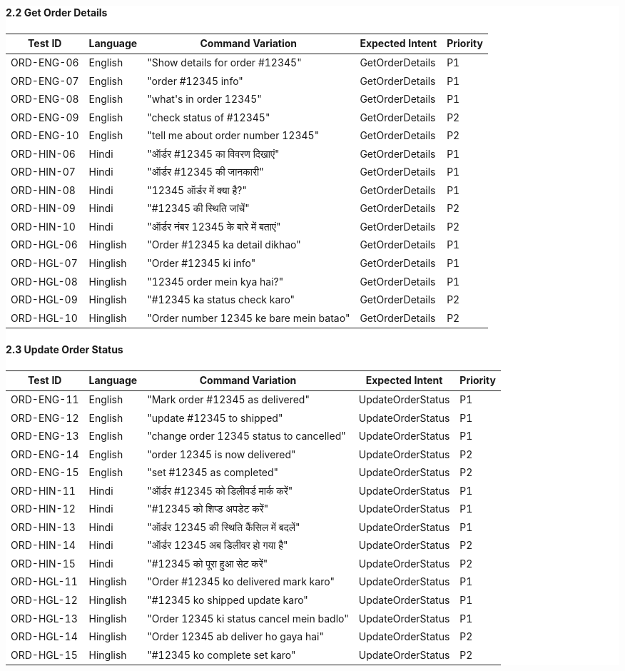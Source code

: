 #### 2.2 Get Order Details

| Test ID | Language | Command Variation | Expected Intent | Priority |
|---------|----------|-------------------|----------------|----------|
| ORD-ENG-06 | English | "Show details for order #12345" | GetOrderDetails | P1 |
| ORD-ENG-07 | English | "order #12345 info" | GetOrderDetails | P1 |
| ORD-ENG-08 | English | "what's in order 12345" | GetOrderDetails | P1 |
| ORD-ENG-09 | English | "check status of #12345" | GetOrderDetails | P2 |
| ORD-ENG-10 | English | "tell me about order number 12345" | GetOrderDetails | P2 |
| ORD-HIN-06 | Hindi | "ऑर्डर #12345 का विवरण दिखाएं" | GetOrderDetails | P1 |
| ORD-HIN-07 | Hindi | "ऑर्डर #12345 की जानकारी" | GetOrderDetails | P1 |
| ORD-HIN-08 | Hindi | "12345 ऑर्डर में क्या है?" | GetOrderDetails | P1 |
| ORD-HIN-09 | Hindi | "#12345 की स्थिति जांचें" | GetOrderDetails | P2 |
| ORD-HIN-10 | Hindi | "ऑर्डर नंबर 12345 के बारे में बताएं" | GetOrderDetails | P2 |
| ORD-HGL-06 | Hinglish | "Order #12345 ka detail dikhao" | GetOrderDetails | P1 |
| ORD-HGL-07 | Hinglish | "Order #12345 ki info" | GetOrderDetails | P1 |
| ORD-HGL-08 | Hinglish | "12345 order mein kya hai?" | GetOrderDetails | P1 |
| ORD-HGL-09 | Hinglish | "#12345 ka status check karo" | GetOrderDetails | P2 |
| ORD-HGL-10 | Hinglish | "Order number 12345 ke bare mein batao" | GetOrderDetails | P2 |

#### 2.3 Update Order Status

| Test ID | Language | Command Variation | Expected Intent | Priority |
|---------|----------|-------------------|----------------|----------|
| ORD-ENG-11 | English | "Mark order #12345 as delivered" | UpdateOrderStatus | P1 |
| ORD-ENG-12 | English | "update #12345 to shipped" | UpdateOrderStatus | P1 |
| ORD-ENG-13 | English | "change order 12345 status to cancelled" | UpdateOrderStatus | P1 |
| ORD-ENG-14 | English | "order 12345 is now delivered" | UpdateOrderStatus | P2 |
| ORD-ENG-15 | English | "set #12345 as completed" | UpdateOrderStatus | P2 |
| ORD-HIN-11 | Hindi | "ऑर्डर #12345 को डिलीवर्ड मार्क करें" | UpdateOrderStatus | P1 |
| ORD-HIN-12 | Hindi | "#12345 को शिप्ड अपडेट करें" | UpdateOrderStatus | P1 |
| ORD-HIN-13 | Hindi | "ऑर्डर 12345 की स्थिति कैंसिल में बदलें" | UpdateOrderStatus | P1 |
| ORD-HIN-14 | Hindi | "ऑर्डर 12345 अब डिलीवर हो गया है" | UpdateOrderStatus | P2 |
| ORD-HIN-15 | Hindi | "#12345 को पूरा हुआ सेट करें" | UpdateOrderStatus | P2 |
| ORD-HGL-11 | Hinglish | "Order #12345 ko delivered mark karo" | UpdateOrderStatus | P1 |
| ORD-HGL-12 | Hinglish | "#12345 ko shipped update karo" | UpdateOrderStatus | P1 |
| ORD-HGL-13 | Hinglish | "Order 12345 ki status cancel mein badlo" | UpdateOrderStatus | P1 |
| ORD-HGL-14 | Hinglish | "Order 12345 ab deliver ho gaya hai" | UpdateOrderStatus | P2 |
| ORD-HGL-15 | Hinglish | "#12345 ko complete set karo" | UpdateOrderStatus | P2 |
